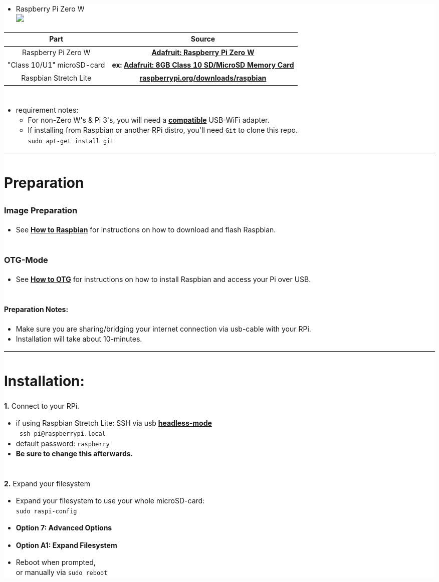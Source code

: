 - Raspberry Pi Zero W  
    <img src="https://github.com/sleepdefic1t/ark-nbx/blob/master/rpizw.png" width="300">  


|    Part     |   Source    |
| :---------: | :---------: |
| Raspberry Pi Zero W | [**Adafruit: Raspberry Pi Zero W**](https://www.adafruit.com/product/3400) |  
| "Class 10/U1" microSD-card | **ex:** [**Adafruit: 8GB Class 10 SD/MicroSD Memory Card**](https://www.adafruit.com/product/2692)|
| Raspbian Stretch Lite | [**raspberrypi.org/downloads/raspbian**](https://www.raspberrypi.org/downloads/raspbian/) |

#

- requirement notes:  
  - For non-Zero W's & Pi 3's, 
    you will need a [**compatible**](http://elinux.org/RPi_USB_Wi-Fi_Adapters) USB-WiFi adapter.
  - If installing from Raspbian or another RPi distro, 
    you'll need ```Git``` to clone this repo.  
  ```sudo apt-get install git```

-----

# Preparation

### Image Preparation 

- See [**How to Raspbian**](https://github.com/Ark-IoT/ark-paperwallet-pi/blob/master/docs/How_to_Raspbian.md) for instructions on how to download and flash Raspbian.

#

### OTG-Mode

- See [**How to OTG**](https://github.com/Ark-IoT/ark-paperwallet-pi/blob/master/docs/How_to_OTG.md) for instructions on how to install Raspbian and access your Pi over USB.

#

#### Preparation Notes:
- Make sure you are sharing/bridging your internet connection via usb-cable with your RPi.
- Installation will take about 10-minutes.

-----

# Installation:   

**1.** Connect to your RPi.   
- if using Raspbian Stretch Lite: 
    SSH via usb [**headless-mode**](https://github.com/Ark-IoT/ark-paperwallet-pi/edit/master/README.md#ln47)  
    ``` ssh pi@raspberrypi.local```  
- default password: ```raspberry```  
- **Be sure to change this afterwards.**  

#

**2.** Expand your filesystem 
- Expand your filesystem to use your whole microSD-card:  
    ```sudo raspi-config```  
- **Option 7: Advanced Options**  
- **Option A1: Expand Filesystem**  
- Reboot when prompted,  
    or manually via ```sudo reboot```

  ```